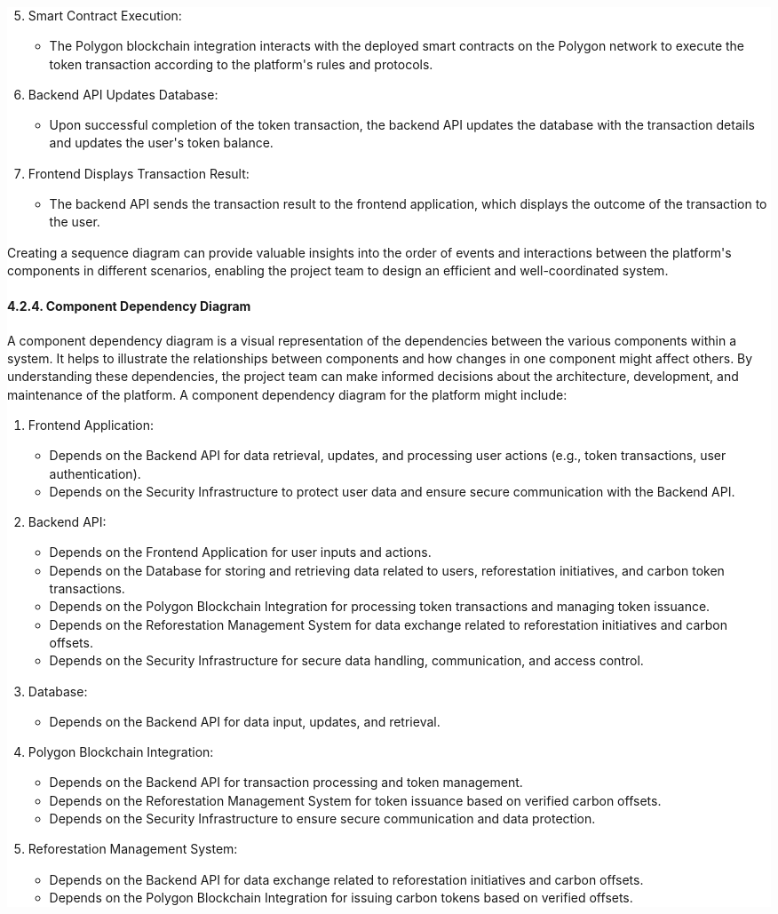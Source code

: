 5. Smart Contract Execution:
   - The Polygon blockchain integration interacts with the deployed smart contracts on the Polygon network to execute the token transaction according to the platform's rules and protocols.

6. Backend API Updates Database:
   - Upon successful completion of the token transaction, the backend API updates the database with the transaction details and updates the user's token balance.

7. Frontend Displays Transaction Result:
   - The backend API sends the transaction result to the frontend application, which displays the outcome of the transaction to the user.

Creating a sequence diagram can provide valuable insights into the order of events and interactions between the platform's components in different scenarios, enabling the project team to design an efficient and well-coordinated system.

#### 4.2.4. Component Dependency Diagram

A component dependency diagram is a visual representation of the dependencies between the various components within a system. It helps to illustrate the relationships between components and how changes in one component might affect others. By understanding these dependencies, the project team can make informed decisions about the architecture, development, and maintenance of the platform. A component dependency diagram for the platform might include:

1. Frontend Application:
   - Depends on the Backend API for data retrieval, updates, and processing user actions (e.g., token transactions, user authentication).
   - Depends on the Security Infrastructure to protect user data and ensure secure communication with the Backend API.

2. Backend API:
   - Depends on the Frontend Application for user inputs and actions.
   - Depends on the Database for storing and retrieving data related to users, reforestation initiatives, and carbon token transactions.
   - Depends on the Polygon Blockchain Integration for processing token transactions and managing token issuance.
   - Depends on the Reforestation Management System for data exchange related to reforestation initiatives and carbon offsets.
   - Depends on the Security Infrastructure for secure data handling, communication, and access control.

3. Database:
   - Depends on the Backend API for data input, updates, and retrieval.

4. Polygon Blockchain Integration:
   - Depends on the Backend API for transaction processing and token management.
   - Depends on the Reforestation Management System for token issuance based on verified carbon offsets.
   - Depends on the Security Infrastructure to ensure secure communication and data protection.

5. Reforestation Management System:
   - Depends on the Backend API for data exchange related to reforestation initiatives and carbon offsets.
   - Depends on the Polygon Blockchain Integration for issuing carbon tokens based on verified offsets.

